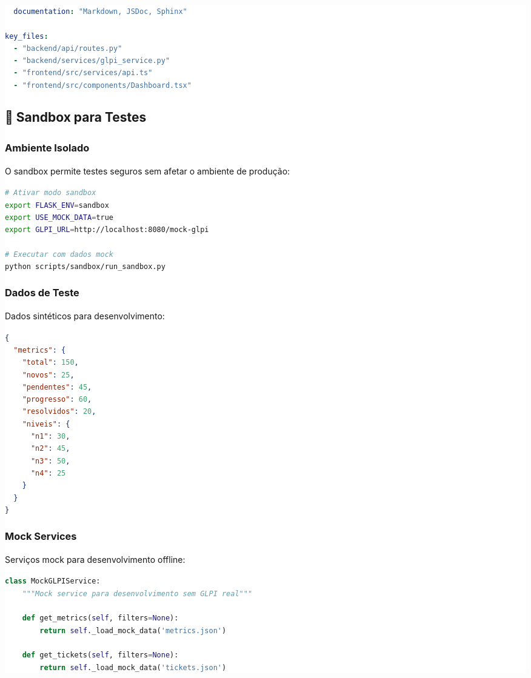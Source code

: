```yaml
  documentation: "Markdown, JSDoc, Sphinx"
  
key_files:
  - "backend/api/routes.py"
  - "backend/services/glpi_service.py"
  - "frontend/src/services/api.ts"
  - "frontend/src/components/Dashboard.tsx"
```

## 🧪 Sandbox para Testes

### Ambiente Isolado

O sandbox permite testes seguros sem afetar o ambiente de produção:

```bash
# Ativar modo sandbox
export FLASK_ENV=sandbox
export USE_MOCK_DATA=true
export GLPI_URL=http://localhost:8080/mock-glpi

# Executar com dados mock
python scripts/sandbox/run_sandbox.py
```

### Dados de Teste

Dados sintéticos para desenvolvimento:

```json
{
  "metrics": {
    "total": 150,
    "novos": 25,
    "pendentes": 45,
    "progresso": 60,
    "resolvidos": 20,
    "niveis": {
      "n1": 30,
      "n2": 45,
      "n3": 50,
      "n4": 25
    }
  }
}
```

### Mock Services

Serviços mock para desenvolvimento offline:

```python
class MockGLPIService:
    """Mock service para desenvolvimento sem GLPI real"""
    
    def get_metrics(self, filters=None):
        return self._load_mock_data('metrics.json')
    
    def get_tickets(self, filters=None):
        return self._load_mock_data('tickets.json')
```
